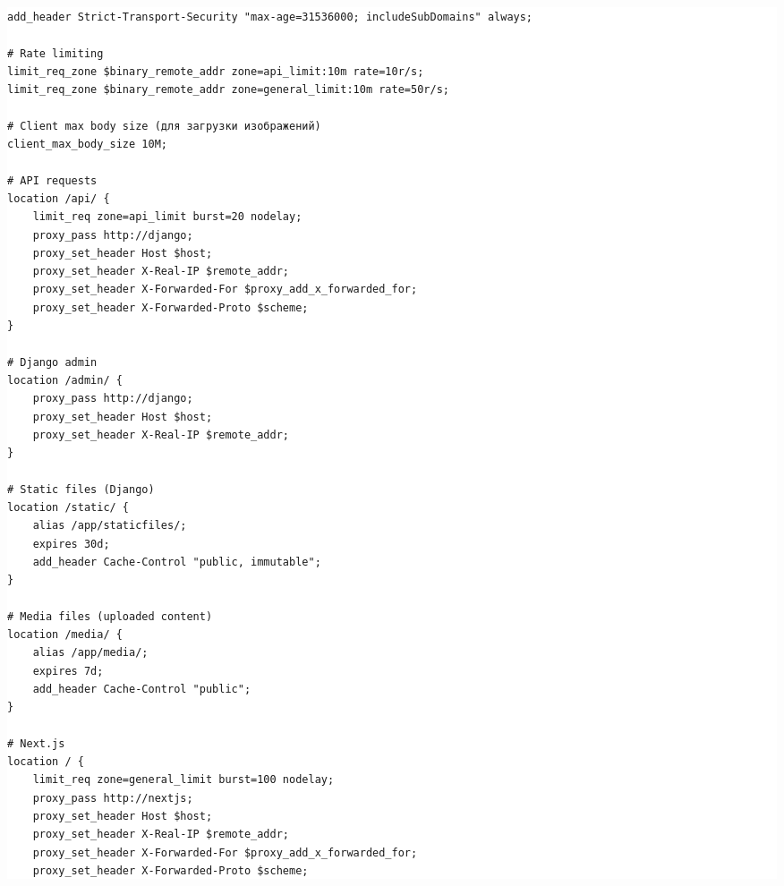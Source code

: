     add_header Strict-Transport-Security "max-age=31536000; includeSubDomains" always;
    
    # Rate limiting
    limit_req_zone $binary_remote_addr zone=api_limit:10m rate=10r/s;
    limit_req_zone $binary_remote_addr zone=general_limit:10m rate=50r/s;
    
    # Client max body size (для загрузки изображений)
    client_max_body_size 10M;
    
    # API requests
    location /api/ {
        limit_req zone=api_limit burst=20 nodelay;
        proxy_pass http://django;
        proxy_set_header Host $host;
        proxy_set_header X-Real-IP $remote_addr;
        proxy_set_header X-Forwarded-For $proxy_add_x_forwarded_for;
        proxy_set_header X-Forwarded-Proto $scheme;
    }
    
    # Django admin
    location /admin/ {
        proxy_pass http://django;
        proxy_set_header Host $host;
        proxy_set_header X-Real-IP $remote_addr;
    }
    
    # Static files (Django)
    location /static/ {
        alias /app/staticfiles/;
        expires 30d;
        add_header Cache-Control "public, immutable";
    }
    
    # Media files (uploaded content)
    location /media/ {
        alias /app/media/;
        expires 7d;
        add_header Cache-Control "public";
    }
    
    # Next.js
    location / {
        limit_req zone=general_limit burst=100 nodelay;
        proxy_pass http://nextjs;
        proxy_set_header Host $host;
        proxy_set_header X-Real-IP $remote_addr;
        proxy_set_header X-Forwarded-For $proxy_add_x_forwarded_for;
        proxy_set_header X-Forwarded-Proto $scheme;
        